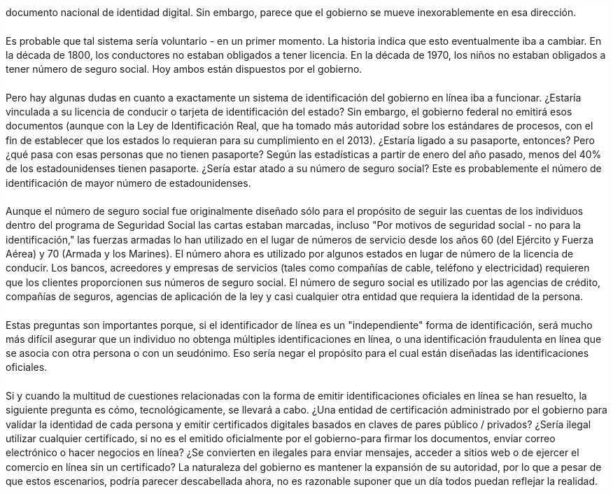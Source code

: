 documento nacional de identidad digital. Sin embargo, parece que el
gobierno se mueve inexorablemente en esa dirección.\
\
Es probable que tal sistema sería voluntario - en un primer momento. La
historia indica que esto eventualmente iba a cambiar. En la década de
1800, los conductores no estaban obligados a tener licencia. En la
década de 1970, los niños no estaban obligados a tener número de seguro
social. Hoy ambos están dispuestos por el gobierno.\
\
Pero hay algunas dudas en cuanto a exactamente un sistema de
identificación del gobierno en línea iba a funcionar. ¿Estaría vinculada
a su licencia de conducir o tarjeta de identificación del estado? Sin
embargo, el gobierno federal no emitirá esos documentos (aunque con la
Ley de Identificación Real, que ha tomado más autoridad sobre los
estándares de procesos, con el fin de establecer que los estados lo
requieran para su cumplimiento en el 2013). ¿Estaría ligado a su
pasaporte, entonces? Pero ¿qué pasa con esas personas que no tienen
pasaporte? Según las estadísticas a partir de enero del año pasado,
menos del 40% de los estadounidenses tienen pasaporte. ¿Sería estar
atado a su número de seguro social? Este es probablemente el número de
identificación de mayor número de estadounidenses.\
\
Aunque el número de seguro social fue originalmente diseñado sólo para
el propósito de seguir las cuentas de los individuos dentro del programa
de Seguridad Social las cartas estaban marcadas, incluso "Por motivos de
seguridad social - no para la identificación," las fuerzas armadas lo
han utilizado en el lugar de números de servicio desde los años 60 (del
Ejército y Fuerza Aérea) y 70 (Armada y los Marines). El número ahora es
utilizado por algunos estados en lugar de número de la licencia de
conducir. Los bancos, acreedores y empresas de servicios (tales como
compañías de cable, teléfono y electricidad) requieren que los clientes
proporcionen sus números de seguro social. El número de seguro social es
utilizado por las agencias de crédito, compañías de seguros, agencias de
aplicación de la ley y casi cualquier otra entidad que requiera la
identidad de la persona.\
\
Estas preguntas son importantes porque, si el identificador de línea es
un "independiente" forma de identificación, será mucho más difícil
asegurar que un individuo no obtenga múltiples identificaciones en
línea, o una identificación fraudulenta en línea que se asocia con otra
persona o con un seudónimo. Eso sería negar el propósito para el cual
están diseñadas las identificaciones oficiales.\
\
Si y cuando la multitud de cuestiones relacionadas con la forma de
emitir identificaciones oficiales en línea se han resuelto, la siguiente
pregunta es cómo, tecnológicamente, se llevará a cabo. ¿Una entidad de
certificación administrado por el gobierno para validar la identidad de
cada persona y emitir certificados digitales basados ​​en claves de
pares público / privados? ¿Sería ilegal utilizar cualquier certificado,
si no es el emitido oficialmente por el gobierno-para firmar los
documentos, enviar correo electrónico o hacer negocios en línea? ¿Se
convierten en ilegales para enviar mensajes, acceder a sitios web o de
ejercer el comercio en línea sin un certificado? La naturaleza del
gobierno es mantener la expansión de su autoridad, por lo que a pesar de
que estos escenarios, podría parecer descabellada ahora, no es razonable
suponer que un día todos puedan reflejar la realidad.
